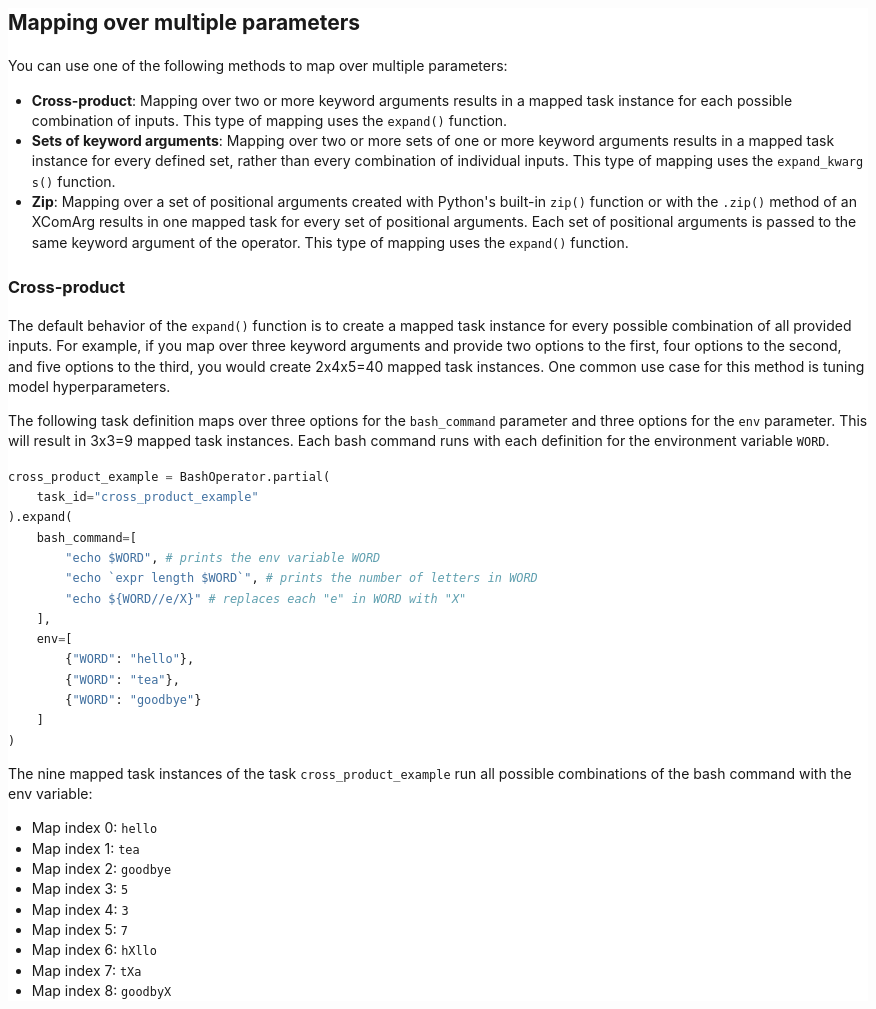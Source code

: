 </TabItem>
</Tabs>

## Mapping over multiple parameters

You can use one of the following methods to map over multiple parameters:

- **Cross-product**: Mapping over two or more keyword arguments results in a mapped task instance for each possible combination of inputs. This type of mapping uses the `expand()` function.
- **Sets of keyword arguments**: Mapping over two or more sets of one or more keyword arguments results in a mapped task instance for every defined set, rather than every combination of individual inputs. This type of mapping uses the `expand_kwargs()` function.
- **Zip**: Mapping over a set of positional arguments created with Python's built-in `zip()` function or with the `.zip()` method of an XComArg results in one mapped task for every set of positional arguments. Each set of positional arguments is passed to the same keyword argument of the operator. This type of mapping uses the `expand()` function.

### Cross-product

The default behavior of the `expand()` function is to create a mapped task instance for every possible combination of all provided inputs. For example, if you map over three keyword arguments and provide two options to the first, four options to the second, and five options to the third, you would create 2x4x5=40 mapped task instances. One common use case for this method is tuning model hyperparameters.

The following task definition maps over three options for  the `bash_command` parameter and three options for the `env` parameter. This will result in 3x3=9 mapped task instances. Each bash command runs with each definition for the environment variable `WORD`.

```python
cross_product_example = BashOperator.partial(
    task_id="cross_product_example"
).expand(
    bash_command=[
        "echo $WORD", # prints the env variable WORD
        "echo `expr length $WORD`", # prints the number of letters in WORD
        "echo ${WORD//e/X}" # replaces each "e" in WORD with "X"
    ],
    env=[
        {"WORD": "hello"},
        {"WORD": "tea"},
        {"WORD": "goodbye"}
    ]
)
```

The nine mapped task instances of the task `cross_product_example` run all possible combinations of the bash command with the env variable:

- Map index 0: `hello`
- Map index 1: `tea`
- Map index 2: `goodbye`
- Map index 3: `5`
- Map index 4: `3`
- Map index 5: `7`
- Map index 6: `hXllo`
- Map index 7: `tXa`
- Map index 8: `goodbyX`
